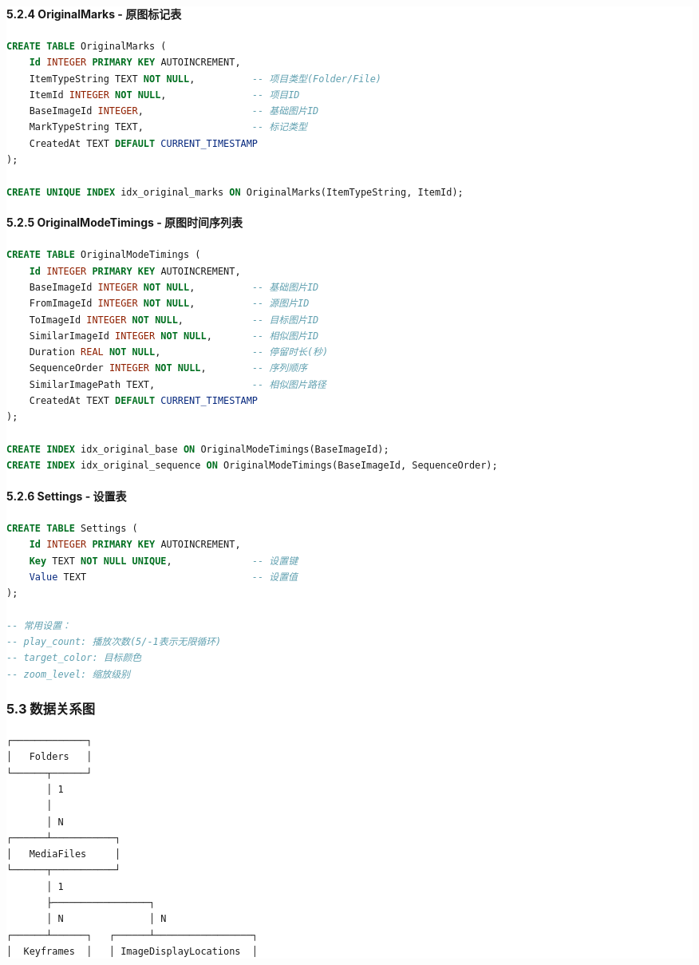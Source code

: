 
#### 5.2.4 OriginalMarks - 原图标记表

```sql
CREATE TABLE OriginalMarks (
    Id INTEGER PRIMARY KEY AUTOINCREMENT,
    ItemTypeString TEXT NOT NULL,          -- 项目类型(Folder/File)
    ItemId INTEGER NOT NULL,               -- 项目ID
    BaseImageId INTEGER,                   -- 基础图片ID
    MarkTypeString TEXT,                   -- 标记类型
    CreatedAt TEXT DEFAULT CURRENT_TIMESTAMP
);

CREATE UNIQUE INDEX idx_original_marks ON OriginalMarks(ItemTypeString, ItemId);
```

#### 5.2.5 OriginalModeTimings - 原图时间序列表

```sql
CREATE TABLE OriginalModeTimings (
    Id INTEGER PRIMARY KEY AUTOINCREMENT,
    BaseImageId INTEGER NOT NULL,          -- 基础图片ID
    FromImageId INTEGER NOT NULL,          -- 源图片ID
    ToImageId INTEGER NOT NULL,            -- 目标图片ID
    SimilarImageId INTEGER NOT NULL,       -- 相似图片ID
    Duration REAL NOT NULL,                -- 停留时长(秒)
    SequenceOrder INTEGER NOT NULL,        -- 序列顺序
    SimilarImagePath TEXT,                 -- 相似图片路径
    CreatedAt TEXT DEFAULT CURRENT_TIMESTAMP
);

CREATE INDEX idx_original_base ON OriginalModeTimings(BaseImageId);
CREATE INDEX idx_original_sequence ON OriginalModeTimings(BaseImageId, SequenceOrder);
```

#### 5.2.6 Settings - 设置表

```sql
CREATE TABLE Settings (
    Id INTEGER PRIMARY KEY AUTOINCREMENT,
    Key TEXT NOT NULL UNIQUE,              -- 设置键
    Value TEXT                             -- 设置值
);

-- 常用设置：
-- play_count: 播放次数(5/-1表示无限循环)
-- target_color: 目标颜色
-- zoom_level: 缩放级别
```

### 5.3 数据关系图

```
┌─────────────┐
│   Folders   │
└──────┬──────┘
       │ 1
       │
       │ N
┌──────┴───────────┐
│   MediaFiles     │
└──────┬───────────┘
       │ 1
       ├─────────────────┐
       │ N               │ N
┌──────┴──────┐   ┌──────┴─────────────────┐
│  Keyframes  │   │ ImageDisplayLocations  │
```